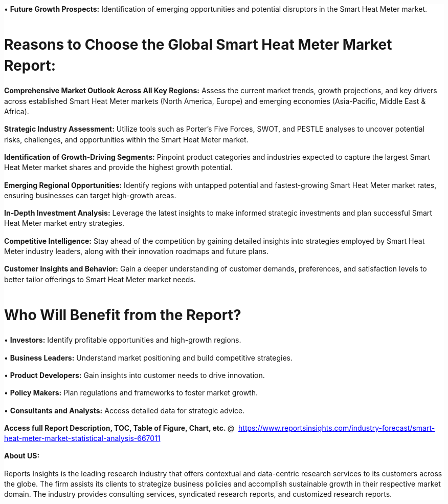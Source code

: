 • <strong>Future Growth Prospects:</strong> Identification of emerging opportunities and potential disruptors in the Smart Heat Meter market.

# <strong>Reasons to Choose the Global Smart Heat Meter Market Report:</strong>

<strong>Comprehensive Market Outlook Across All Key Regions:</strong>
Assess the current market trends, growth projections, and key drivers across established Smart Heat Meter markets (North America, Europe) and emerging economies (Asia-Pacific, Middle East & Africa).

<strong>Strategic Industry Assessment:</strong>
Utilize tools such as Porter’s Five Forces, SWOT, and PESTLE analyses to uncover potential risks, challenges, and opportunities within the Smart Heat Meter market.

<strong>Identification of Growth-Driving Segments:</strong>
Pinpoint product categories and industries expected to capture the largest Smart Heat Meter market shares and provide the highest growth potential.

<strong>Emerging Regional Opportunities:</strong>
Identify regions with untapped potential and fastest-growing Smart Heat Meter market rates, ensuring businesses can target high-growth areas.

<strong>In-Depth Investment Analysis:</strong>
Leverage the latest insights to make informed strategic investments and plan successful Smart Heat Meter market entry strategies.

<strong>Competitive Intelligence:</strong>
Stay ahead of the competition by gaining detailed insights into strategies employed by Smart Heat Meter industry leaders, along with their innovation roadmaps and future plans.

<strong>Customer Insights and Behavior:</strong>
Gain a deeper understanding of customer demands, preferences, and satisfaction levels to better tailor offerings to Smart Heat Meter market needs.

# <strong>Who Will Benefit from the Report?</strong>

• <strong>Investors:</strong> Identify profitable opportunities and high-growth regions.

• <strong>Business Leaders:</strong> Understand market positioning and build competitive strategies.

• <strong>Product Developers:</strong> Gain insights into customer needs to drive innovation.

• <strong>Policy Makers:</strong> Plan regulations and frameworks to foster market growth.

• <strong>Consultants and Analysts:</strong> Access detailed data for strategic advice.
</ul>
<strong>Access full Report Description, TOC, Table of Figure, Chart, etc. </strong>@  <a href=https://www.reportsinsights.com/industry-forecast/smart-heat-meter-market-statistical-analysis-667011 style=color:#0000ff;>https://www.reportsinsights.com/industry-forecast/smart-heat-meter-market-statistical-analysis-667011</a></font>

<strong><strong>About US</strong>:</strong>

Reports Insights is the leading research industry that offers contextual and data-centric research services to its customers across the globe. The firm assists its clients to strategize business policies and accomplish sustainable growth in their respective market domain. The industry provides consulting services, syndicated research reports, and customized research reports.
